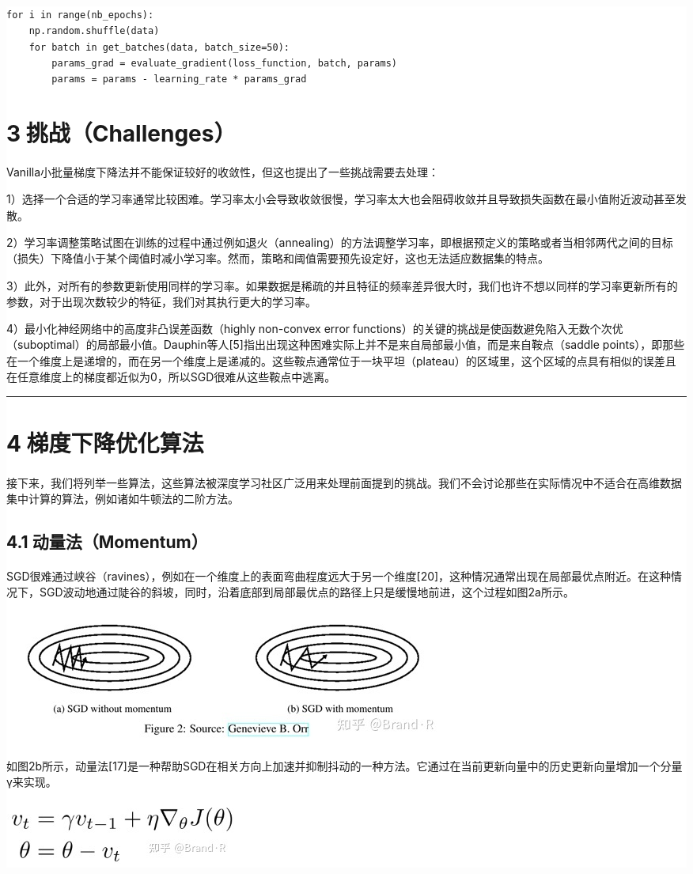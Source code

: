 ```text
for i in range(nb_epochs):
    np.random.shuffle(data)
    for batch in get_batches(data, batch_size=50):
        params_grad = evaluate_gradient(loss_function, batch, params)
        params = params - learning_rate * params_grad
```

# **3 挑战（Challenges）**

Vanilla小批量梯度下降法并不能保证较好的收敛性，但这也提出了一些挑战需要去处理：

1）选择一个合适的学习率通常比较困难。学习率太小会导致收敛很慢，学习率太大也会阻碍收敛并且导致损失函数在最小值附近波动甚至发散。

2）学习率调整策略试图在训练的过程中通过例如退火（annealing）的方法调整学习率，即根据预定义的策略或者当相邻两代之间的目标（损失）下降值小于某个阈值时减小学习率。然而，策略和阈值需要预先设定好，这也无法适应数据集的特点。

3）此外，对所有的参数更新使用同样的学习率。如果数据是稀疏的并且特征的频率差异很大时，我们也许不想以同样的学习率更新所有的参数，对于出现次数较少的特征，我们对其执行更大的学习率。

4）最小化神经网络中的高度非凸误差函数（highly non-convex error functions）的关键的挑战是使函数避免陷入无数个次优（suboptimal）的局部最小值。Dauphin等人[5]指出出现这种困难实际上并不是来自局部最小值，而是来自鞍点（saddle points），即那些在一个维度上是递增的，而在另一个维度上是递减的。这些鞍点通常位于一块平坦（plateau）的区域里，这个区域的点具有相似的误差且在任意维度上的梯度都近似为0，所以SGD很难从这些鞍点中逃离。

------

# **4 梯度下降优化算法**

接下来，我们将列举一些算法，这些算法被深度学习社区广泛用来处理前面提到的挑战。我们不会讨论那些在实际情况中不适合在高维数据集中计算的算法，例如诸如牛顿法的二阶方法。

## **4.1 动量法（Momentum）**

SGD很难通过峡谷（ravines），例如在一个维度上的表面弯曲程度远大于另一个维度[20]，这种情况通常出现在局部最优点附近。在这种情况下，SGD波动地通过陡谷的斜坡，同时，沿着底部到局部最优点的路径上只是缓慢地前进，这个过程如图2a所示。



![img](梯度下降算法.assets/v2-92e60459d0308a24aa480b223dfe7a42_720w.jpg)

如图2b所示，动量法[17]是一种帮助SGD在相关方向上加速并抑制抖动的一种方法。它通过在当前更新向量中的历史更新向量增加一个分量γ来实现。

![img](梯度下降算法.assets/v2-2ba4787261d3b3d0c17ce2b46ded0903_720w.jpg)
